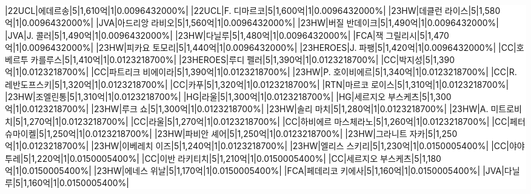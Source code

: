 |22UCL|에데르송|5|1,610억|1|0.0096432000%|
|22UCL|F. 디마르코|5|1,600억|1|0.0096432000%|
|23HW|데클런 라이스|5|1,580억|1|0.0096432000%|
|JVA|아드리앙 라비오|5|1,560억|1|0.0096432000%|
|23HW|버질 반데이크|5|1,490억|1|0.0096432000%|
|JVA|J. 콜러|5|1,490억|1|0.0096432000%|
|23HW|다닐루|5|1,480억|1|0.0096432000%|
|FCA|잭 그릴리시|5|1,470억|1|0.0096432000%|
|23HW|피카요 토모리|5|1,440억|1|0.0096432000%|
|23HEROES|J. 파팽|5|1,420억|1|0.0096432000%|
|CC|호베르투 카를루스|5|1,410억|1|0.0123218700%|
|23HEROES|루디 펠러|5|1,390억|1|0.0123218700%|
|CC|박지성|5|1,390억|1|0.0123218700%|
|CC|파트리크 비에이라|5|1,390억|1|0.0123218700%|
|23HW|P. 호이비에르|5|1,340억|1|0.0123218700%|
|CC|R. 레반도프스키|5|1,320억|1|0.0123218700%|
|CC|카푸|5|1,320억|1|0.0123218700%|
|RTN|마르코 로이스|5|1,310억|1|0.0123218700%|
|23HW|조엘린통|5|1,310억|1|0.0123218700%|
|HG|라울|5|1,300억|1|0.0123218700%|
|HG|세르지오 부스케츠|5|1,300억|1|0.0123218700%|
|23HW|루크 쇼|5|1,300억|1|0.0123218700%|
|23HW|솔리 마치|5|1,280억|1|0.0123218700%|
|23HW|A. 미트로비치|5|1,270억|1|0.0123218700%|
|CC|라울|5|1,270억|1|0.0123218700%|
|CC|하비에르 마스체라노|5|1,260억|1|0.0123218700%|
|CC|페터 슈마이켈|5|1,250억|1|0.0123218700%|
|23HW|파비안 셰어|5|1,250억|1|0.0123218700%|
|23HW|그라니트 자카|5|1,250억|1|0.0123218700%|
|23HW|이베레치 이즈|5|1,240억|1|0.0123218700%|
|23HW|엘리스 스키리|5|1,230억|1|0.0150005400%|
|CC|야야 투레|5|1,220억|1|0.0150005400%|
|CC|이반 라키티치|5|1,210억|1|0.0150005400%|
|CC|세르지오 부스케츠|5|1,180억|1|0.0150005400%|
|23HW|에네스 위날|5|1,170억|1|0.0150005400%|
|FCA|페데리코 키에사|5|1,160억|1|0.0150005400%|
|JVA|다닐루|5|1,160억|1|0.0150005400%|